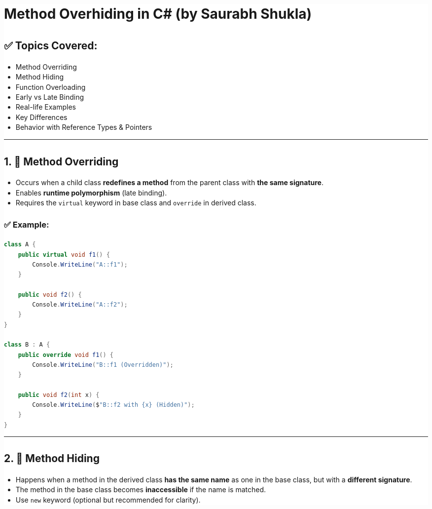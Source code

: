 
# Method Overhiding in C# (by Saurabh Shukla)

## ✅ Topics Covered:
- Method Overriding
- Method Hiding
- Function Overloading
- Early vs Late Binding
- Real-life Examples
- Key Differences
- Behavior with Reference Types & Pointers

---

## 1. 🔁 Method Overriding

- Occurs when a child class **redefines a method** from the parent class with **the same signature**.
- Enables **runtime polymorphism** (late binding).
- Requires the `virtual` keyword in base class and `override` in derived class.

### ✅ Example:

```csharp
class A {
    public virtual void f1() {
        Console.WriteLine("A::f1");
    }

    public void f2() {
        Console.WriteLine("A::f2");
    }
}

class B : A {
    public override void f1() {
        Console.WriteLine("B::f1 (Overridden)");
    }

    public void f2(int x) {
        Console.WriteLine($"B::f2 with {x} (Hidden)");
    }
}
```

---

## 2. 🧱 Method Hiding

- Happens when a method in the derived class **has the same name** as one in the base class, but with a **different signature**.
- The method in the base class becomes **inaccessible** if the name is matched.
- Use `new` keyword (optional but recommended for clarity).
